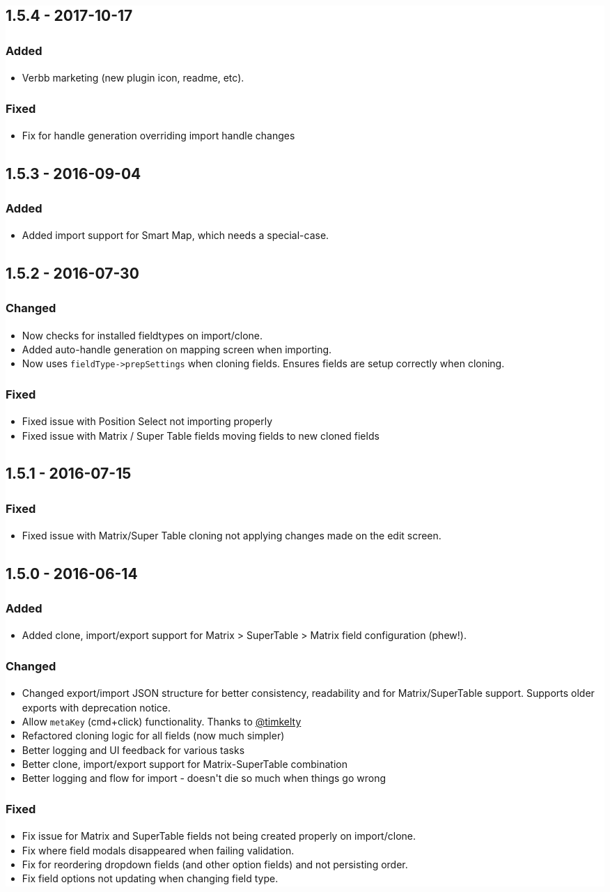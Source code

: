 ## 1.5.4 - 2017-10-17

### Added
- Verbb marketing (new plugin icon, readme, etc).

### Fixed
- Fix for handle generation overriding import handle changes

## 1.5.3 - 2016-09-04

### Added
- Added import support for Smart Map, which needs a special-case.

## 1.5.2 - 2016-07-30

### Changed
- Now checks for installed fieldtypes on import/clone.
- Added auto-handle generation on mapping screen when importing.
- Now uses `fieldType->prepSettings` when cloning fields. Ensures fields are setup correctly when cloning.

### Fixed
- Fixed issue with Position Select not importing properly
- Fixed issue with Matrix / Super Table fields moving fields to new cloned fields

## 1.5.1 - 2016-07-15

### Fixed
- Fixed issue with Matrix/Super Table cloning not applying changes made on the edit screen.

## 1.5.0 - 2016-06-14

### Added
- Added clone, import/export support for Matrix > SuperTable > Matrix field configuration (phew!).

### Changed
- Changed export/import JSON structure for better consistency, readability and for Matrix/SuperTable support. Supports older exports with deprecation notice.
- Allow `metaKey` (cmd+click) functionality. Thanks to [@timkelty](https://github.com/timkelty)
- Refactored cloning logic for all fields (now much simpler)
- Better logging and UI feedback for various tasks
- Better clone, import/export support for Matrix-SuperTable combination
- Better logging and flow for import - doesn't die so much when things go wrong

### Fixed
- Fix issue for Matrix and SuperTable fields not being created properly on import/clone.
- Fix where field modals disappeared when failing validation.
- Fix for reordering dropdown fields (and other option fields) and not persisting order.
- Fix field options not updating when changing field type.
